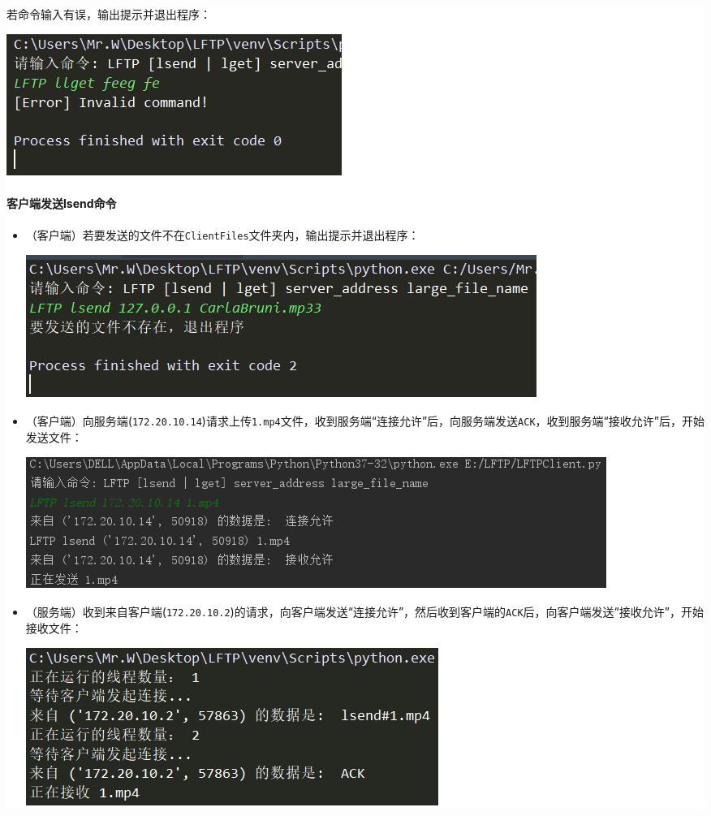 若命令输入有误，输出提示并退出程序：

![](imgs/3.png)

#### 客户端发送lsend命令

* （客户端）若要发送的文件不在`ClientFiles`文件夹内，输出提示并退出程序：

  ![](imgs/4.png)

* （客户端）向服务端(`172.20.10.14`)请求上传`1.mp4`文件，收到服务端“连接允许”后，向服务端发送`ACK`，收到服务端“接收允许”后，开始发送文件：

  ![](imgs/5.png)

* （服务端）收到来自客户端(`172.20.10.2`)的请求，向客户端发送“连接允许”，然后收到客户端的`ACK`后，向客户端发送“接收允许”，开始接收文件：

  ![](imgs/6.png)
